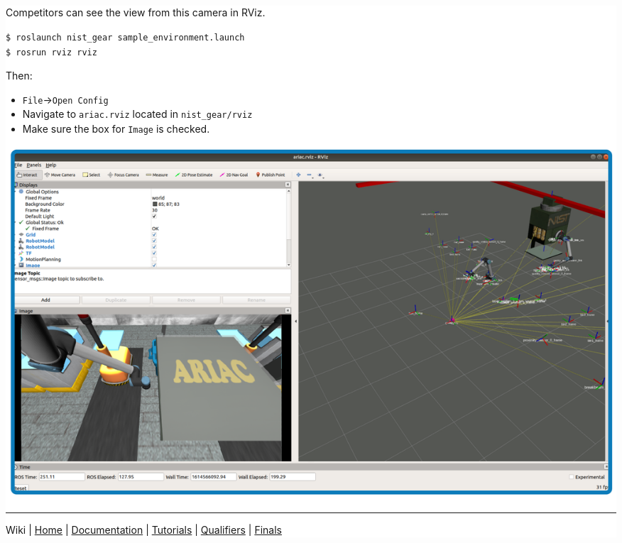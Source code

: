 Competitors can see the view from this camera in RViz.

```bash
$ roslaunch nist_gear sample_environment.launch
$ rosrun rviz rviz
```

Then:

- `File`->`Open Config`
- Navigate to `ariac.rviz` located in `nist_gear/rviz`
- Make sure the box for `Image` is checked.

![ariac2021_gantry_camera](../figures/ariac2021_gantry_camera.png)

-------------------------------------------------
Wiki | [Home](../../README.md) | [Documentation](../documentation/documentation.md) | [Tutorials](../tutorials/tutorials.md) | [Qualifiers](../qualifiers/qualifier.md) | [Finals](../finals/finals.md)

